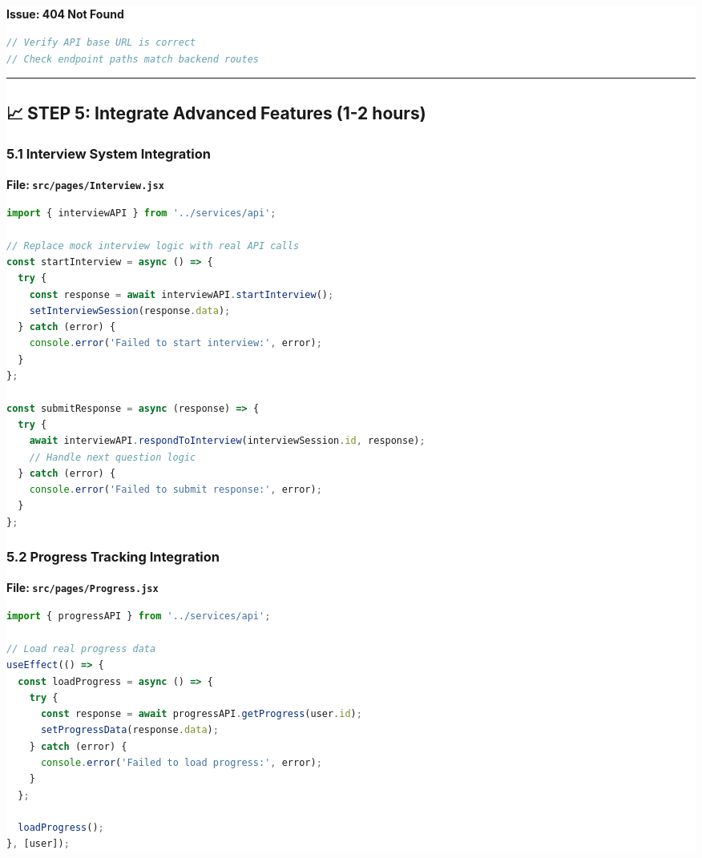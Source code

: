 **Issue: 404 Not Found**
```javascript
// Verify API base URL is correct
// Check endpoint paths match backend routes
```

---

## 📈 STEP 5: Integrate Advanced Features (1-2 hours)

### 5.1 Interview System Integration

**File: `src/pages/Interview.jsx`**

```javascript
import { interviewAPI } from '../services/api';

// Replace mock interview logic with real API calls
const startInterview = async () => {
  try {
    const response = await interviewAPI.startInterview();
    setInterviewSession(response.data);
  } catch (error) {
    console.error('Failed to start interview:', error);
  }
};

const submitResponse = async (response) => {
  try {
    await interviewAPI.respondToInterview(interviewSession.id, response);
    // Handle next question logic
  } catch (error) {
    console.error('Failed to submit response:', error);
  }
};
```

### 5.2 Progress Tracking Integration

**File: `src/pages/Progress.jsx`**

```javascript
import { progressAPI } from '../services/api';

// Load real progress data
useEffect(() => {
  const loadProgress = async () => {
    try {
      const response = await progressAPI.getProgress(user.id);
      setProgressData(response.data);
    } catch (error) {
      console.error('Failed to load progress:', error);
    }
  };
  
  loadProgress();
}, [user]);
```
